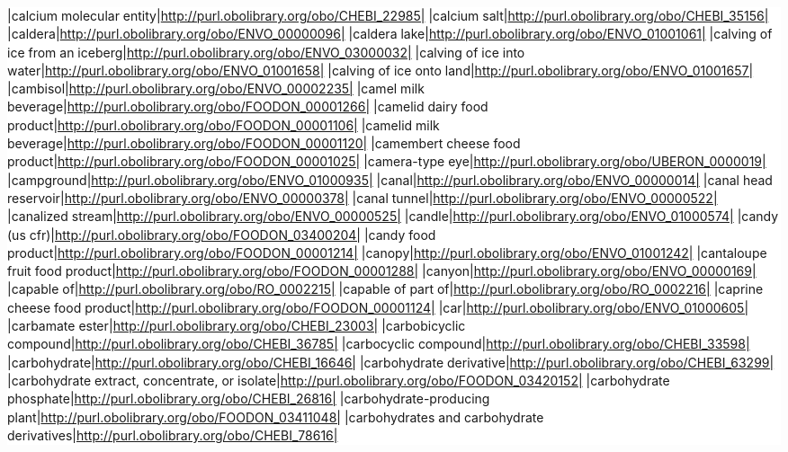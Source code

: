 |calcium molecular entity|http://purl.obolibrary.org/obo/CHEBI_22985|
|calcium salt|http://purl.obolibrary.org/obo/CHEBI_35156|
|caldera|http://purl.obolibrary.org/obo/ENVO_00000096|
|caldera lake|http://purl.obolibrary.org/obo/ENVO_01001061|
|calving of ice from an iceberg|http://purl.obolibrary.org/obo/ENVO_03000032|
|calving of ice into water|http://purl.obolibrary.org/obo/ENVO_01001658|
|calving of ice onto land|http://purl.obolibrary.org/obo/ENVO_01001657|
|cambisol|http://purl.obolibrary.org/obo/ENVO_00002235|
|camel milk beverage|http://purl.obolibrary.org/obo/FOODON_00001266|
|camelid dairy food product|http://purl.obolibrary.org/obo/FOODON_00001106|
|camelid milk beverage|http://purl.obolibrary.org/obo/FOODON_00001120|
|camembert cheese food product|http://purl.obolibrary.org/obo/FOODON_00001025|
|camera-type eye|http://purl.obolibrary.org/obo/UBERON_0000019|
|campground|http://purl.obolibrary.org/obo/ENVO_01000935|
|canal|http://purl.obolibrary.org/obo/ENVO_00000014|
|canal head reservoir|http://purl.obolibrary.org/obo/ENVO_00000378|
|canal tunnel|http://purl.obolibrary.org/obo/ENVO_00000522|
|canalized stream|http://purl.obolibrary.org/obo/ENVO_00000525|
|candle|http://purl.obolibrary.org/obo/ENVO_01000574|
|candy (us cfr)|http://purl.obolibrary.org/obo/FOODON_03400204|
|candy food product|http://purl.obolibrary.org/obo/FOODON_00001214|
|canopy|http://purl.obolibrary.org/obo/ENVO_01001242|
|cantaloupe fruit food product|http://purl.obolibrary.org/obo/FOODON_00001288|
|canyon|http://purl.obolibrary.org/obo/ENVO_00000169|
|capable of|http://purl.obolibrary.org/obo/RO_0002215|
|capable of part of|http://purl.obolibrary.org/obo/RO_0002216|
|caprine cheese food product|http://purl.obolibrary.org/obo/FOODON_00001124|
|car|http://purl.obolibrary.org/obo/ENVO_01000605|
|carbamate ester|http://purl.obolibrary.org/obo/CHEBI_23003|
|carbobicyclic compound|http://purl.obolibrary.org/obo/CHEBI_36785|
|carbocyclic compound|http://purl.obolibrary.org/obo/CHEBI_33598|
|carbohydrate|http://purl.obolibrary.org/obo/CHEBI_16646|
|carbohydrate derivative|http://purl.obolibrary.org/obo/CHEBI_63299|
|carbohydrate extract, concentrate, or isolate|http://purl.obolibrary.org/obo/FOODON_03420152|
|carbohydrate phosphate|http://purl.obolibrary.org/obo/CHEBI_26816|
|carbohydrate-producing plant|http://purl.obolibrary.org/obo/FOODON_03411048|
|carbohydrates and carbohydrate derivatives|http://purl.obolibrary.org/obo/CHEBI_78616|